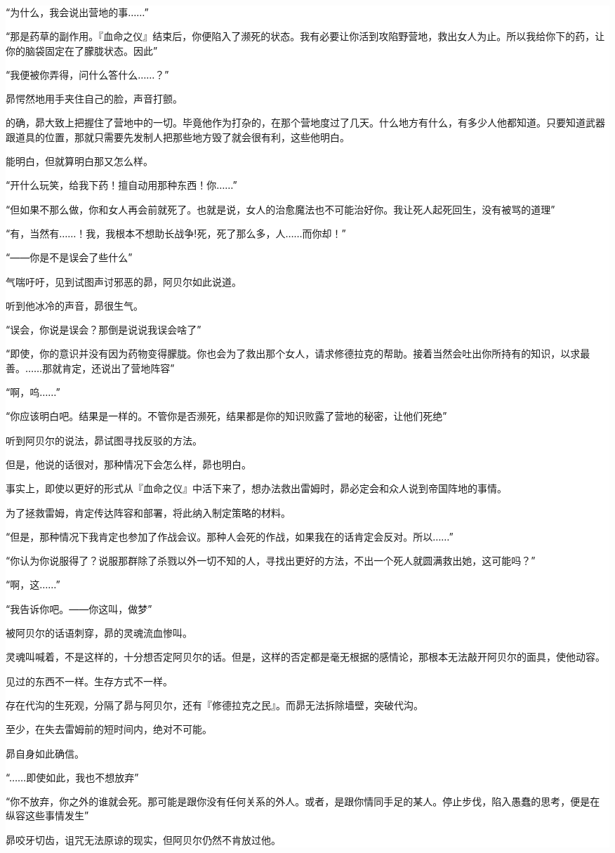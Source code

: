 “为什么，我会说出营地的事……”

“那是药草的副作用。『血命之仪』结束后，你便陷入了濒死的状态。我有必要让你活到攻陷野营地，救出女人为止。所以我给你下的药，让你的脑袋固定在了朦胧状态。因此”

“我便被你弄得，问什么答什么……？”

昴愕然地用手夹住自己的脸，声音打颤。

的确，昴大致上把握住了营地中的一切。毕竟他作为打杂的，在那个营地度过了几天。什么地方有什么，有多少人他都知道。只要知道武器跟道具的位置，那就只需要先发制人把那些地方毁了就会很有利，这些他明白。

能明白，但就算明白那又怎么样。

“开什么玩笑，给我下药！擅自动用那种东西！你……”

“但如果不那么做，你和女人再会前就死了。也就是说，女人的治愈魔法也不可能治好你。我让死人起死回生，没有被骂的道理”

“有，当然有……！我，我根本不想助长战争!死，死了那么多，人……而你却！”

“——你是不是误会了些什么”

气喘吁吁，见到试图声讨邪恶的昴，阿贝尔如此说道。

听到他冰冷的声音，昴很生气。

“误会，你说是误会？那倒是说说我误会啥了”

“即使，你的意识并没有因为药物变得朦胧。你也会为了救出那个女人，请求修德拉克的帮助。接着当然会吐出你所持有的知识，以求最善。……那就肯定，还说出了营地阵容”

“啊，呜……”

“你应该明白吧。结果是一样的。不管你是否濒死，结果都是你的知识败露了营地的秘密，让他们死绝”

听到阿贝尔的说法，昴试图寻找反驳的方法。

但是，他说的话很对，那种情况下会怎么样，昴也明白。

事实上，即使以更好的形式从『血命之仪』中活下来了，想办法救出雷姆时，昴必定会和众人说到帝国阵地的事情。

为了拯救雷姆，肯定传达阵容和部署，将此纳入制定策略的材料。

“但是，那种情况下我肯定也参加了作战会议。那种人会死的作战，如果我在的话肯定会反对。所以……”

“你认为你说服得了？说服那群除了杀戮以外一切不知的人，寻找出更好的方法，不出一个死人就圆满救出她，这可能吗？”

“啊，这……”

“我告诉你吧。——你这叫，做梦”

被阿贝尔的话语刺穿，昴的灵魂流血惨叫。

灵魂叫喊着，不是这样的，十分想否定阿贝尔的话。但是，这样的否定都是毫无根据的感情论，那根本无法敲开阿贝尔的面具，使他动容。

见过的东西不一样。生存方式不一样。

存在代沟的生死观，分隔了昴与阿贝尔，还有『修德拉克之民』。而昴无法拆除墙壁，突破代沟。

至少，在失去雷姆前的短时间内，绝对不可能。

昴自身如此确信。

“……即使如此，我也不想放弃”

“你不放弃，你之外的谁就会死。那可能是跟你没有任何关系的外人。或者，是跟你情同手足的某人。停止步伐，陷入愚蠢的思考，便是在纵容这些事情发生”

昴咬牙切齿，诅咒无法原谅的现实，但阿贝尔仍然不肯放过他。
